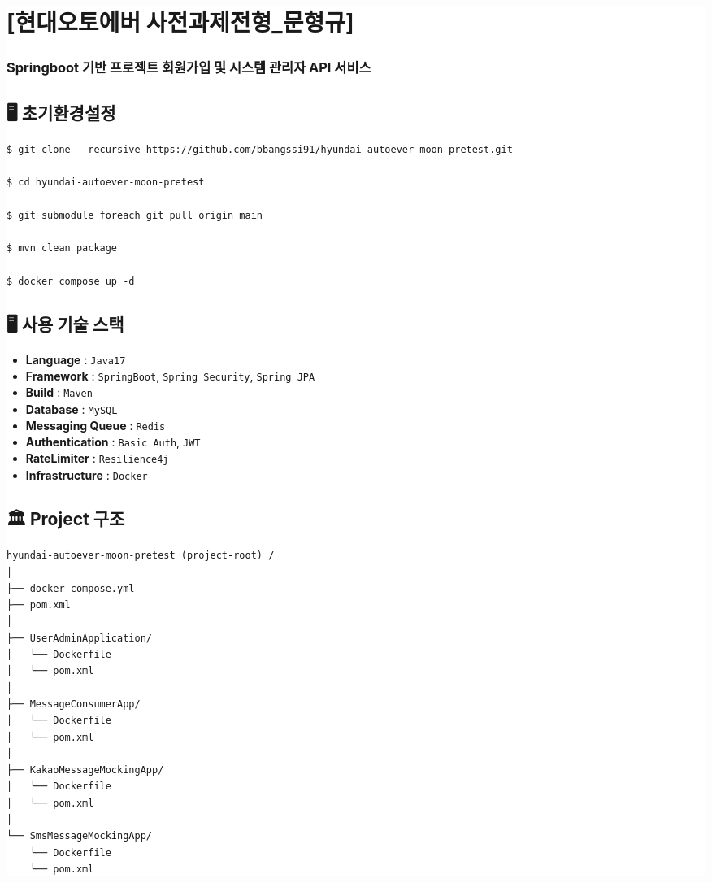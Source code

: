# [현대오토에버 사전과제전형_문형규] 
### Springboot 기반 프로젝트 회원가입 및 시스템 관리자 API 서비스


## 🖥️ 초기환경설정 

```
$ git clone --recursive https://github.com/bbangssi91/hyundai-autoever-moon-pretest.git

$ cd hyundai-autoever-moon-pretest

$ git submodule foreach git pull origin main 

$ mvn clean package

$ docker compose up -d
```

## 🖥️ 사용 기술 스택

- __Language__ : `Java17`
- __Framework__ : `SpringBoot`, `Spring Security`, `Spring JPA`
- __Build__ : `Maven`
- __Database__ : `MySQL`
- __Messaging Queue__ : `Redis`
- __Authentication__ : `Basic Auth`, `JWT`
- __RateLimiter__ : `Resilience4j`
- __Infrastructure__ : `Docker`

## 🏛️ Project 구조

```
hyundai-autoever-moon-pretest (project-root) /
│
├── docker-compose.yml
├── pom.xml               
│
├── UserAdminApplication/
│   └── Dockerfile
│   └── pom.xml
│
├── MessageConsumerApp/
│   └── Dockerfile
│   └── pom.xml
│
├── KakaoMessageMockingApp/
│   └── Dockerfile
│   └── pom.xml
│
└── SmsMessageMockingApp/
    └── Dockerfile
    └── pom.xml
```
